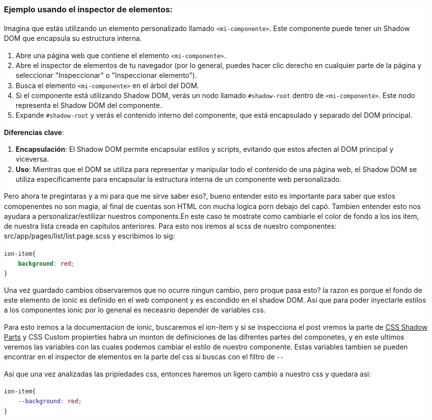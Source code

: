 ### Ejemplo usando el inspector de elementos:

Imagina que estás utilizando un elemento personalizado llamado `<mi-componente>`. Este componente puede tener un Shadow DOM que encapsula su estructura interna.

1. Abre una página web que contiene el elemento `<mi-componente>`.
2. Abre el inspector de elementos de tu navegador (por lo general, puedes hacer clic derecho en cualquier parte de la página y seleccionar "Inspeccionar" o "Inspeccionar elemento").
3. Busca el elemento `<mi-componente>` en el árbol del DOM.
4. Si el componente está utilizando Shadow DOM, verás un nodo llamado `#shadow-root` dentro de `<mi-componente>`. Este nodo representa el Shadow DOM del componente.
5. Expande `#shadow-root` y verás el contenido interno del componente, que está encapsulado y separado del DOM principal.

**Diferencias clave**:

1. **Encapsulación**: El Shadow DOM permite encapsular estilos y scripts, evitando que estos afecten al DOM principal y viceversa.
2. **Uso**: Mientras que el DOM se utiliza para representar y manipular todo el contenido de una página web, el Shadow DOM se utiliza específicamente para encapsular la estructura interna de un componente web personalizado.

Pero ahora te pregintaras y a mi para que me sirve saber eso?, bueno entender esto es importante para saber que estos comopenentes no son magia, al final de cuentas son HTML con mucha logica porn debajo del capó. Tambien entender esto nos ayudara a personalizar/estilizar nuestros components.En este caso te mostrate como cambiarle el color de fondo a los ios item, de nuestra lista creada en capitulos anteriores. Para esto nos iremos al scss de nuestro componentes:
src/app/pages/list/list.page.scss
y escribimos lo sig:

```scss
ion-item{
    background: red;
}
```

Una vez guardado cambios observaremos que no ocurre ningun cambio, pero proque pasa esto? la razon es porque el fondo de este elemento de ionic es definido en el web component y es escondido en el shadow DOM. Asi que para poder inyectarle estilos a los componentes ionic por lo genenal es neceasrio depender de variables css. 

Para esto iremos a la documentacion de ionic, buscaremos el ion-item y si se inspecciona el post  vremos la parte de [CSS Shadow Parts](https://ionicframework.com/docs/api/item#css-shadow-parts) y CSS Custom propierties habra un monton de definiciones de las difrentes partes del componetes, y en este ultimos veremos las variables con las cuales podemos cambiar el estilo de nuestro componente. Estas variables tambien se pueden encontrar en el inspector de elementos en la parte del css si buscas con el filtro de `--`

Asi que una vez analizadas las pripiedades css, entonces haremos un ligero cambio a nuestro css y quedara asi:
```scss
ion-item{
    --background: red;
}
```
